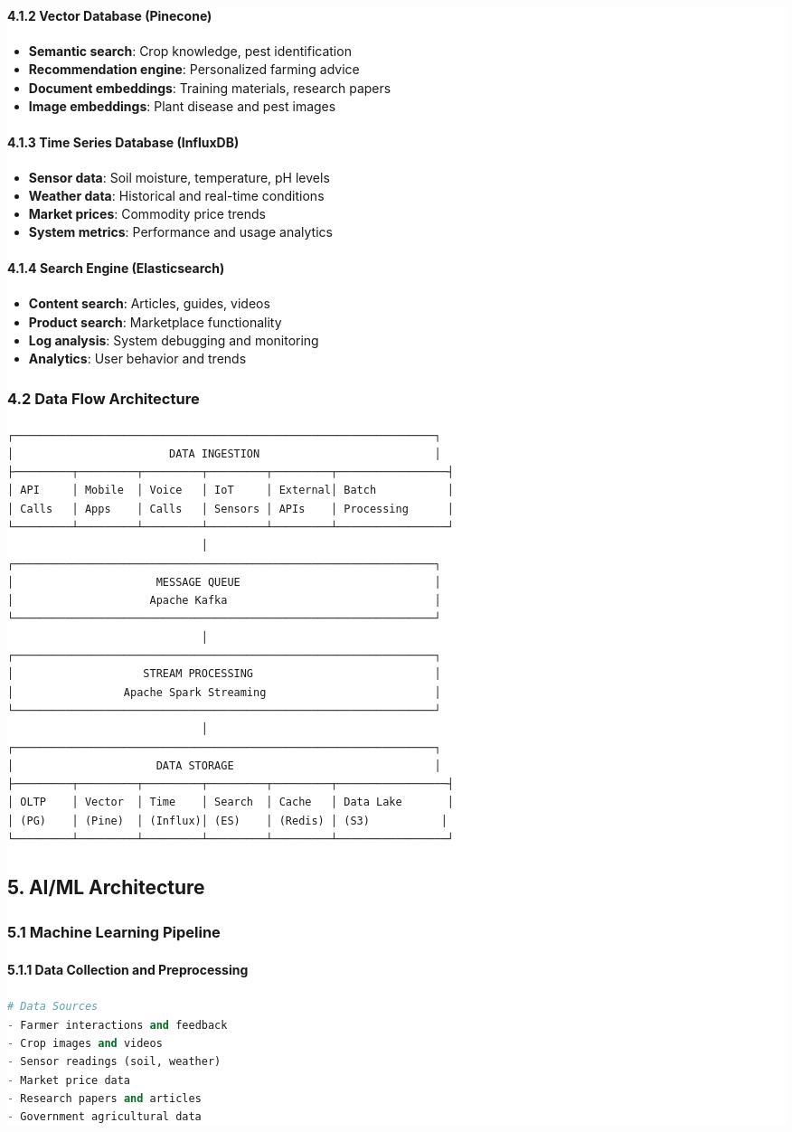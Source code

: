 #### 4.1.2 Vector Database (Pinecone)
- **Semantic search**: Crop knowledge, pest identification
- **Recommendation engine**: Personalized farming advice
- **Document embeddings**: Training materials, research papers
- **Image embeddings**: Plant disease and pest images

#### 4.1.3 Time Series Database (InfluxDB)
- **Sensor data**: Soil moisture, temperature, pH levels
- **Weather data**: Historical and real-time conditions
- **Market prices**: Commodity price trends
- **System metrics**: Performance and usage analytics

#### 4.1.4 Search Engine (Elasticsearch)
- **Content search**: Articles, guides, videos
- **Product search**: Marketplace functionality
- **Log analysis**: System debugging and monitoring
- **Analytics**: User behavior and trends

### 4.2 Data Flow Architecture

```
┌─────────────────────────────────────────────────────────────────┐
│                        DATA INGESTION                           │
├─────────┬─────────┬─────────┬─────────┬─────────┬─────────────────┤
│ API     │ Mobile  │ Voice   │ IoT     │ External│ Batch           │
│ Calls   │ Apps    │ Calls   │ Sensors │ APIs    │ Processing      │
└─────────┴─────────┴─────────┴─────────┴─────────┴─────────────────┘
                              │
┌─────────────────────────────────────────────────────────────────┐
│                      MESSAGE QUEUE                              │
│                     Apache Kafka                                │
└─────────────────────────────────────────────────────────────────┘
                              │
┌─────────────────────────────────────────────────────────────────┐
│                    STREAM PROCESSING                            │
│                 Apache Spark Streaming                          │
└─────────────────────────────────────────────────────────────────┘
                              │
┌─────────────────────────────────────────────────────────────────┐
│                      DATA STORAGE                               │
├─────────┬─────────┬─────────┬─────────┬─────────┬─────────────────┤
│ OLTP    │ Vector  │ Time    │ Search  │ Cache   │ Data Lake       │
│ (PG)    │ (Pine)  │ (Influx)│ (ES)    │ (Redis) │ (S3)           │
└─────────┴─────────┴─────────┴─────────┴─────────┴─────────────────┘
```

## 5. AI/ML Architecture

### 5.1 Machine Learning Pipeline

#### 5.1.1 Data Collection and Preprocessing
```python
# Data Sources
- Farmer interactions and feedback
- Crop images and videos
- Sensor readings (soil, weather)
- Market price data
- Research papers and articles
- Government agricultural data
```
